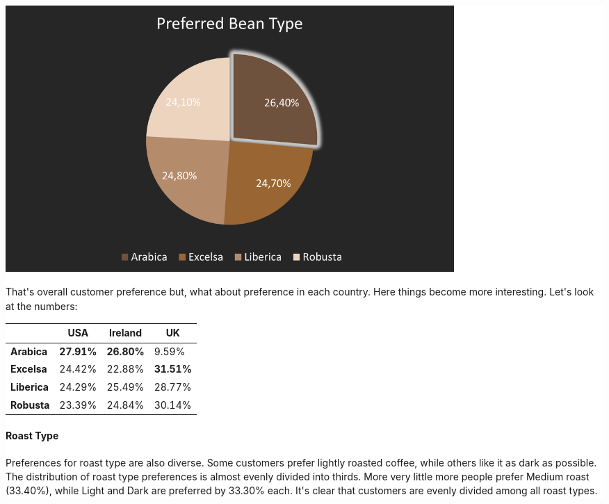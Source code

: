 <img src="img/bean_type_overall.png" alt="Bean Type" width="75%">

That's overall customer preference but, what about preference in each country. Here things become more interesting. Let's look at the numbers:

|               | **USA**   | **Ireland**     | **UK**    |
|---------------|-----------|-----------------|-----------|
| **Arabica**   | **27.91%**| **26.80%**      | 9.59%     |
| **Excelsa**   | 24.42%    | 22.88%          | **31.51%**|
| **Liberica**  | 24.29%    | 25.49%          | 28.77%    |
| **Robusta**   | 23.39%    | 24.84%          | 30.14%    |

#### Roast Type
Preferences for roast type are also diverse. Some customers prefer lightly roasted coffee, while others like it as dark as possible. The distribution of roast type preferences is almost evenly divided into thirds. More very little more people prefer Medium roast (33.40%), while Light and Dark are preferred by 33.30% each. It's clear that customers are evenly divided among all roast types.
